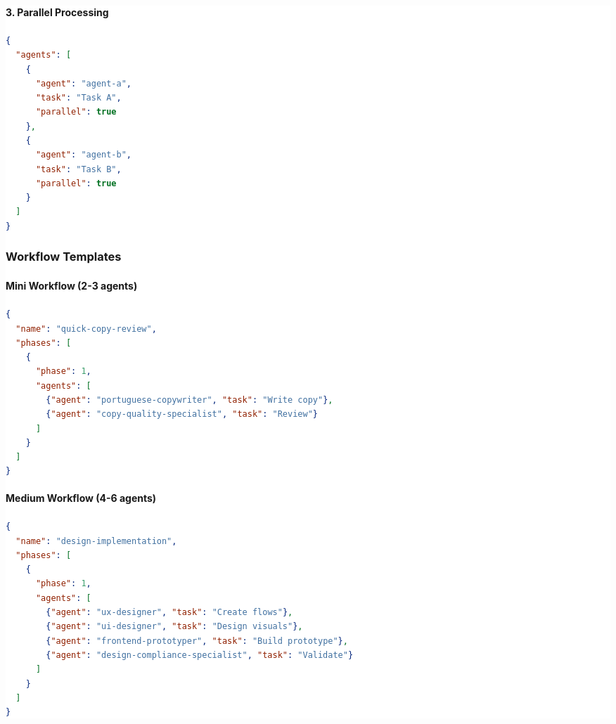 #### 3. Parallel Processing
```json
{
  "agents": [
    {
      "agent": "agent-a",
      "task": "Task A",
      "parallel": true
    },
    {
      "agent": "agent-b",
      "task": "Task B",
      "parallel": true
    }
  ]
}
```

### Workflow Templates

#### Mini Workflow (2-3 agents)
```json
{
  "name": "quick-copy-review",
  "phases": [
    {
      "phase": 1,
      "agents": [
        {"agent": "portuguese-copywriter", "task": "Write copy"},
        {"agent": "copy-quality-specialist", "task": "Review"}
      ]
    }
  ]
}
```

#### Medium Workflow (4-6 agents)
```json
{
  "name": "design-implementation",
  "phases": [
    {
      "phase": 1,
      "agents": [
        {"agent": "ux-designer", "task": "Create flows"},
        {"agent": "ui-designer", "task": "Design visuals"},
        {"agent": "frontend-prototyper", "task": "Build prototype"},
        {"agent": "design-compliance-specialist", "task": "Validate"}
      ]
    }
  ]
}
```
